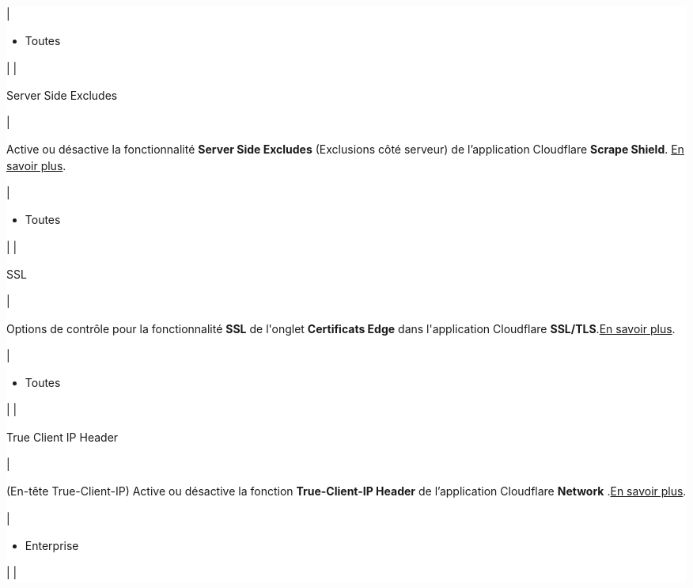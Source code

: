  | 

-   Toutes

 |
| 

Server Side Excludes

 | 

Active ou désactive la fonctionnalité **Server Side Excludes** (Exclusions côté serveur) de l’application Cloudflare **Scrape Shield**. [En savoir plus](https://support.cloudflare.com/hc/articles/200170036).

 | 

-   Toutes

 |
| 

SSL

 | 

Options de contrôle pour la fonctionnalité **SSL** de l'onglet **Certificats Edge** dans l'application Cloudflare **SSL/TLS**.[En savoir plus](https://developers.cloudflare.com/ssl/origin-configuration/ssl-modes).

 | 

-   Toutes

 |
| 

True Client IP Header

 | 

(En-tête True-Client-IP) Active ou désactive la fonction **True-Client-IP Header** de l’application Cloudflare **Network** .[En savoir plus](https://support.cloudflare.com/hc/articles/206776727).

 | 

-   Enterprise

 |
| 
